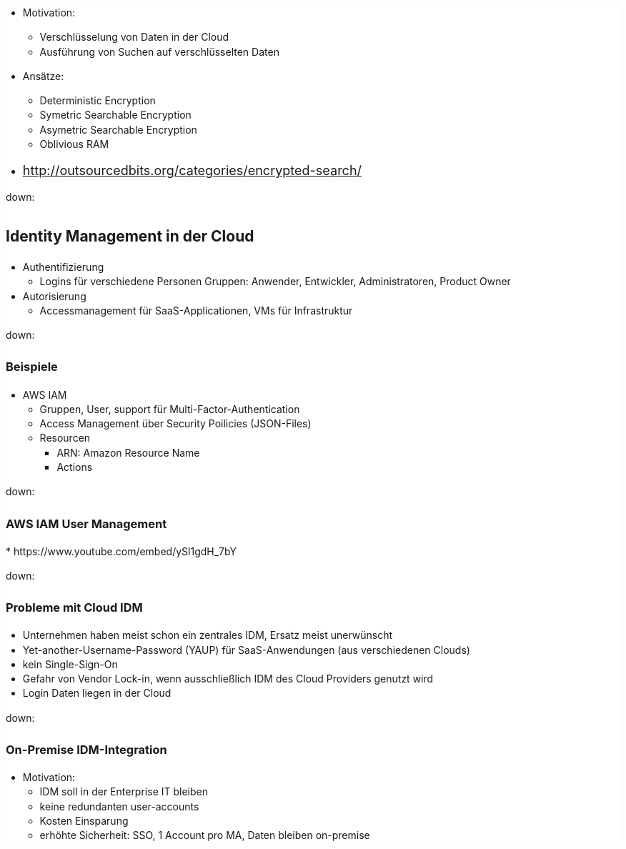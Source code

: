 * Motivation:
  * Verschlüsselung von Daten in der Cloud
  * Ausführung von Suchen auf verschlüsselten Daten

* Ansätze:
  * Deterministic Encryption
  * Symetric Searchable Encryption
  * Asymetric Searchable Encryption
  * Oblivious RAM

* <font size="4" />http://outsourcedbits.org/categories/encrypted-search/ </font>

down:

## Identity Management in der Cloud

* Authentifizierung
  * Logins für verschiedene Personen Gruppen: Anwender, Entwickler, Administratoren, Product Owner
* Autorisierung
  * Accessmanagement für SaaS-Applicationen, VMs für Infrastruktur

down:

### Beispiele

* AWS IAM
  * Gruppen, User, support für Multi-Factor-Authentication
  * Access Management über Security Poilicies (JSON-Files)
  * Resourcen
    * ARN: Amazon Resource Name
    * Actions

down:

### AWS IAM User Management

<iframe width="560" height="315" src="https://www.youtube.com/embed/ySl1gdH_7bY" frameborder="0" allowfullscreen></iframe>
* https://www.youtube.com/embed/ySl1gdH_7bY

down:

### Probleme mit Cloud IDM

* Unternehmen haben meist schon ein zentrales IDM, Ersatz meist unerwünscht
* Yet-another-Username-Password (YAUP) für SaaS-Anwendungen (aus verschiedenen Clouds)
* kein Single-Sign-On
* Gefahr von Vendor Lock-in, wenn ausschließlich IDM des Cloud Providers genutzt wird
* Login Daten liegen in der Cloud

down:

### On-Premise IDM-Integration

* Motivation:
  * IDM soll in der Enterprise IT bleiben
  * keine redundanten user-accounts
  * Kosten Einsparung
  * erhöhte Sicherheit: SSO, 1 Account pro MA, Daten bleiben on-premise
